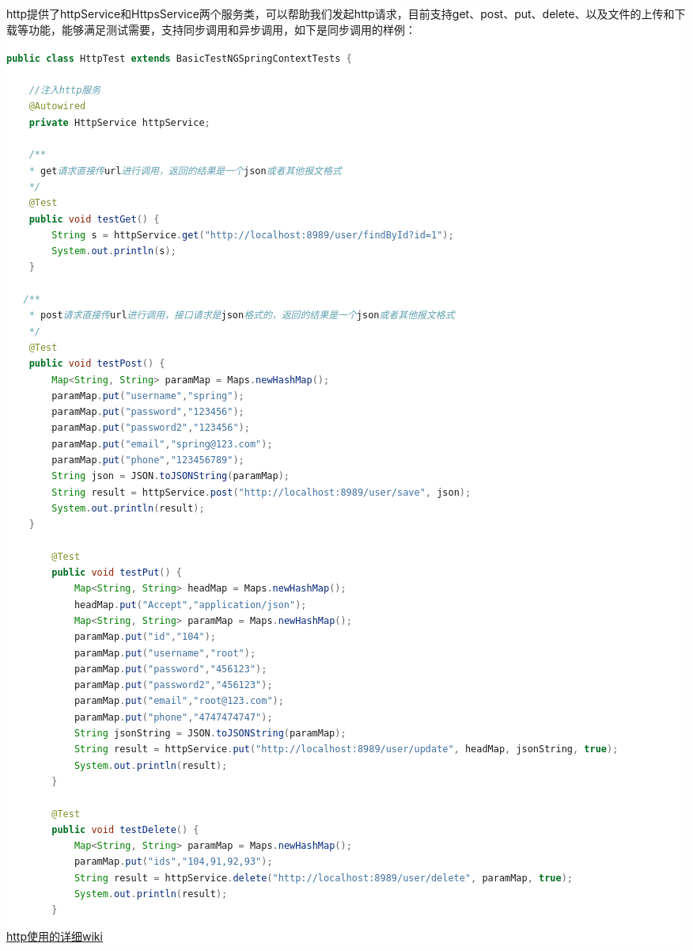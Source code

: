 http提供了httpService和HttpsService两个服务类，可以帮助我们发起http请求，目前支持get、post、put、delete、以及文件的上传和下载等功能，能够满足测试需要，支持同步调用和异步调用，如下是同步调用的样例：

```java
public class HttpTest extends BasicTestNGSpringContextTests {

 	//注入http服务
    @Autowired
    private HttpService httpService;

  	/**
  	* get请求直接传url进行调用，返回的结果是一个json或者其他报文格式
  	*/
    @Test
    public void testGet() {
        String s = httpService.get("http://localhost:8989/user/findById?id=1");
        System.out.println(s);
    }

   /**
  	* post请求直接传url进行调用，接口请求是json格式的，返回的结果是一个json或者其他报文格式
  	*/
    @Test
    public void testPost() {
        Map<String, String> paramMap = Maps.newHashMap();
        paramMap.put("username","spring");
        paramMap.put("password","123456");
        paramMap.put("password2","123456");
        paramMap.put("email","spring@123.com");
        paramMap.put("phone","123456789");
        String json = JSON.toJSONString(paramMap);
        String result = httpService.post("http://localhost:8989/user/save", json);
        System.out.println(result);
    }

    	@Test
        public void testPut() {
            Map<String, String> headMap = Maps.newHashMap();
            headMap.put("Accept","application/json");
            Map<String, String> paramMap = Maps.newHashMap();
            paramMap.put("id","104");
            paramMap.put("username","root");
            paramMap.put("password","456123");
            paramMap.put("password2","456123");
            paramMap.put("email","root@123.com");
            paramMap.put("phone","4747474747");
            String jsonString = JSON.toJSONString(paramMap);
            String result = httpService.put("http://localhost:8989/user/update", headMap, jsonString, true);
            System.out.println(result);
        }

        @Test
        public void testDelete() {
            Map<String, String> paramMap = Maps.newHashMap();
            paramMap.put("ids","104,91,92,93");
            String result = httpService.delete("http://localhost:8989/user/delete", paramMap, true);
            System.out.println(result);
        }

```
[http使用的详细wiki](wiki/http.md)
